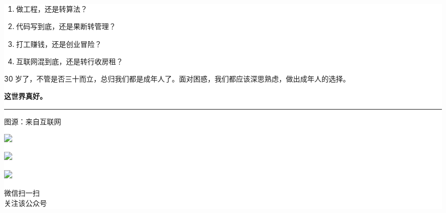1.  做工程，还是转算法？
    
2.  代码写到底，还是果断转管理？  
    
3.  打工赚钱，还是创业冒险？
    
4.  互联网混到底，还是转行收房租？
    

  

30 岁了，不管是否三十而立，总归我们都是成年人了。面对困惑，我们都应该深思熟虑，做出成年人的选择。

**这世界真好。**

  

----------

图源：来自互联网

  

![](https://mmbiz.qpic.cn/mmbiz_jpg/qX2ED6UwyKEY6BTxbpffjkYauDSF75G0t55ibysn1U72ibrkU4C4vpmEkUD0q7ljl1gFB60f5EuyYSQw6fyyVlRQ/640?wx_fmt=jpeg&tp=webp&wxfrom=5&wx_lazy=1&wx_co=1)

![](https://mmbiz.qpic.cn/mmbiz_png/qX2ED6UwyKEY6BTxbpffjkYauDSF75G0MX2HIMLWqwWLoTPdQFNyCAWpIibCrFyvwa58rLtzsyTuQlXKO7GoVsA/640?wx_fmt=png&tp=webp&wxfrom=5&wx_lazy=1&wx_co=1)

![](https://mp.weixin.qq.com/mp/qrcode?scene=10000004&size=102&__biz=MzI3NzE1NDcyNQ==&mid=100000818&idx=1&sn=bc2b1f824e8a9027030e6165a34177f8&send_time=1570420248)

微信扫一扫  
关注该公众号

